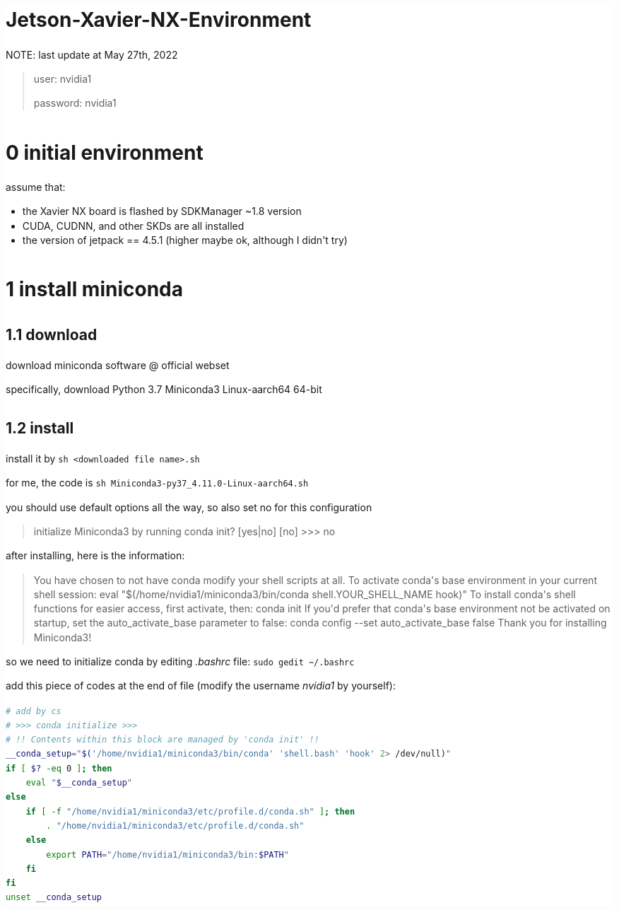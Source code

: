 # Jetson-Xavier-NX-Environment

NOTE: last update at May 27th, 2022

> user: nvidia1
>
> password: nvidia1

# 0 initial environment

assume that:

- the Xavier NX board is flashed by SDKManager ~1.8 version
- CUDA, CUDNN, and other SKDs are all installed
- the version of jetpack == 4.5.1 (higher maybe ok, although I didn't try)

# 1 install miniconda
## 1.1 download

download miniconda software @ official webset

specifically, download Python 3.7 Miniconda3 Linux-aarch64 64-bit

## 1.2 install

install it by `sh <downloaded file name>.sh`

for me, the code is `sh Miniconda3-py37_4.11.0-Linux-aarch64.sh`

you should use default options all the way, so also set no for this configuration

> initialize Miniconda3 by running conda init? [yes|no]
> [no] >>> no

after installing, here is the information:

> You have chosen to not have conda modify your shell scripts at all.
> To activate conda's base environment in your current shell session:
> eval "$(/home/nvidia1/miniconda3/bin/conda shell.YOUR_SHELL_NAME hook)" 
> To install conda's shell functions for easier access, first activate, then:
> conda init
> If you'd prefer that conda's base environment not be activated on startup, 
>    set the auto_activate_base parameter to false: 
> conda config --set auto_activate_base false
> Thank you for installing Miniconda3!

so we need to initialize conda by editing *.bashrc* file:  `sudo gedit ~/.bashrc`

add this piece of codes at the end of file (modify the username *nvidia1* by yourself): 

```bash
# add by cs
# >>> conda initialize >>>
# !! Contents within this block are managed by 'conda init' !!
__conda_setup="$('/home/nvidia1/miniconda3/bin/conda' 'shell.bash' 'hook' 2> /dev/null)"
if [ $? -eq 0 ]; then
    eval "$__conda_setup"
else
    if [ -f "/home/nvidia1/miniconda3/etc/profile.d/conda.sh" ]; then
        . "/home/nvidia1/miniconda3/etc/profile.d/conda.sh"
    else
        export PATH="/home/nvidia1/miniconda3/bin:$PATH"
    fi
fi
unset __conda_setup
```
